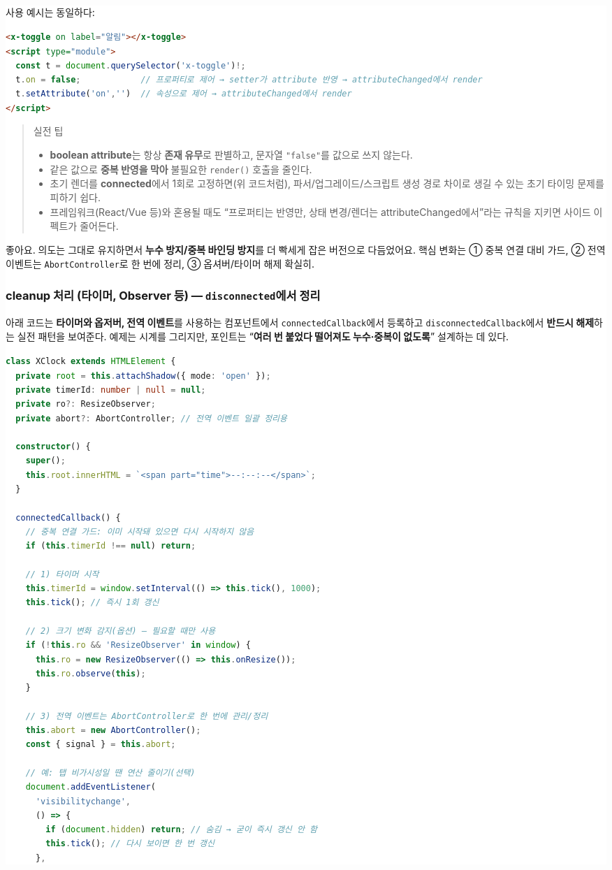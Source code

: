 사용 예시는 동일하다:

```html
<x-toggle on label="알림"></x-toggle>
<script type="module">
  const t = document.querySelector('x-toggle')!;
  t.on = false;            // 프로퍼티로 제어 → setter가 attribute 반영 → attributeChanged에서 render
  t.setAttribute('on','')  // 속성으로 제어 → attributeChanged에서 render
</script>
```

> 실전 팁
>
> - **boolean attribute**는 항상 **존재 유무**로 판별하고, 문자열 `"false"`를 값으로 쓰지 않는다.
> - 같은 값으로 **중복 반영을 막아** 불필요한 `render()` 호출을 줄인다.
> - 초기 렌더를 **connected**에서 1회로 고정하면(위 코드처럼), 파서/업그레이드/스크립트 생성 경로 차이로 생길 수 있는
>   초기 타이밍 문제를 피하기 쉽다.
> - 프레임워크(React/Vue 등)와 혼용될 때도 “프로퍼티는 반영만, 상태 변경/렌더는 attributeChanged에서”라는 규칙을 지키면
>   사이드 이펙트가 줄어든다.

좋아요. 의도는 그대로 유지하면서 **누수 방지/중복 바인딩 방지**를 더 빡세게 잡은 버전으로 다듬었어요. 핵심 변화는 ① 중복
연결 대비 가드, ② 전역 이벤트는 `AbortController`로 한 번에 정리, ③ 옵셔버/타이머 해제 확실히.

### cleanup 처리 (타이머, Observer 등) — `disconnected`에서 정리

아래 코드는 **타이머와 옵저버, 전역 이벤트**를 사용하는 컴포넌트에서 `connectedCallback`에서 등록하고
`disconnectedCallback`에서 **반드시 해제**하는 실전 패턴을 보여준다. 예제는 시계를 그리지만, 포인트는 “**여러 번 붙었다
떨어져도 누수·중복이 없도록**” 설계하는 데 있다.

```ts
class XClock extends HTMLElement {
  private root = this.attachShadow({ mode: 'open' });
  private timerId: number | null = null;
  private ro?: ResizeObserver;
  private abort?: AbortController; // 전역 이벤트 일괄 정리용

  constructor() {
    super();
    this.root.innerHTML = `<span part="time">--:--:--</span>`;
  }

  connectedCallback() {
    // 중복 연결 가드: 이미 시작돼 있으면 다시 시작하지 않음
    if (this.timerId !== null) return;

    // 1) 타이머 시작
    this.timerId = window.setInterval(() => this.tick(), 1000);
    this.tick(); // 즉시 1회 갱신

    // 2) 크기 변화 감지(옵션) — 필요할 때만 사용
    if (!this.ro && 'ResizeObserver' in window) {
      this.ro = new ResizeObserver(() => this.onResize());
      this.ro.observe(this);
    }

    // 3) 전역 이벤트는 AbortController로 한 번에 관리/정리
    this.abort = new AbortController();
    const { signal } = this.abort;

    // 예: 탭 비가시성일 땐 연산 줄이기(선택)
    document.addEventListener(
      'visibilitychange',
      () => {
        if (document.hidden) return; // 숨김 → 굳이 즉시 갱신 안 함
        this.tick(); // 다시 보이면 한 번 갱신
      },
```